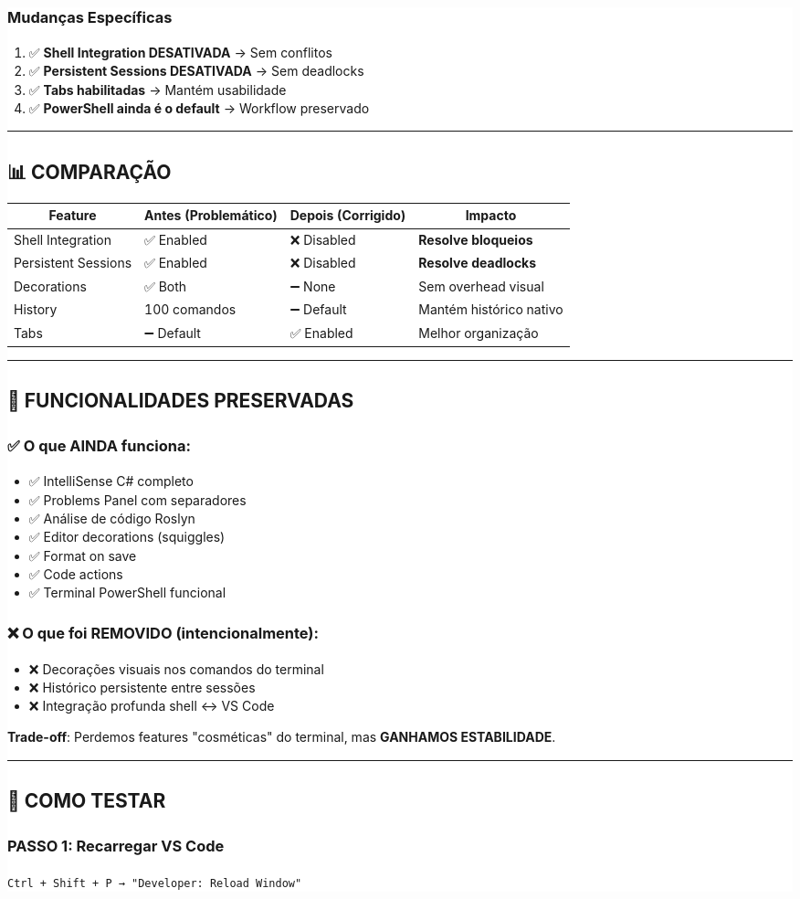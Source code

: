 ### Mudanças Específicas
1. ✅ **Shell Integration DESATIVADA** → Sem conflitos
2. ✅ **Persistent Sessions DESATIVADA** → Sem deadlocks
3. ✅ **Tabs habilitadas** → Mantém usabilidade
4. ✅ **PowerShell ainda é o default** → Workflow preservado

---

## 📊 COMPARAÇÃO

| Feature | Antes (Problemático) | Depois (Corrigido) | Impacto |
|---------|---------------------|-------------------|---------|
| Shell Integration | ✅ Enabled | ❌ Disabled | **Resolve bloqueios** |
| Persistent Sessions | ✅ Enabled | ❌ Disabled | **Resolve deadlocks** |
| Decorations | ✅ Both | ➖ None | Sem overhead visual |
| History | 100 comandos | ➖ Default | Mantém histórico nativo |
| Tabs | ➖ Default | ✅ Enabled | Melhor organização |

---

## 🎯 FUNCIONALIDADES PRESERVADAS

### ✅ O que AINDA funciona:
- ✅ IntelliSense C# completo
- ✅ Problems Panel com separadores
- ✅ Análise de código Roslyn
- ✅ Editor decorations (squiggles)
- ✅ Format on save
- ✅ Code actions
- ✅ Terminal PowerShell funcional

### ❌ O que foi REMOVIDO (intencionalmente):
- ❌ Decorações visuais nos comandos do terminal
- ❌ Histórico persistente entre sessões
- ❌ Integração profunda shell ↔ VS Code

**Trade-off**: Perdemos features "cosméticas" do terminal, mas **GANHAMOS ESTABILIDADE**.

---

## 🧪 COMO TESTAR

### PASSO 1: Recarregar VS Code
```
Ctrl + Shift + P → "Developer: Reload Window"
```
